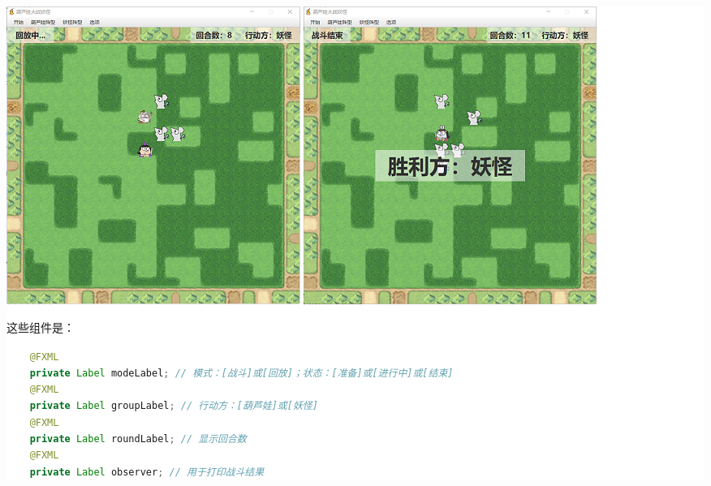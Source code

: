 ![回放，进行中](img_readme/4.2_gui2.png)
![战斗，结束](img_readme/4.2_gui3.png)

这些组件是：

```java
	@FXML
	private Label modeLabel; // 模式：[战斗]或[回放]；状态：[准备]或[进行中]或[结束]
	@FXML
	private Label groupLabel; // 行动方：[葫芦娃]或[妖怪]
	@FXML
	private Label roundLabel; // 显示回合数
	@FXML
	private Label observer; // 用于打印战斗结果
```
